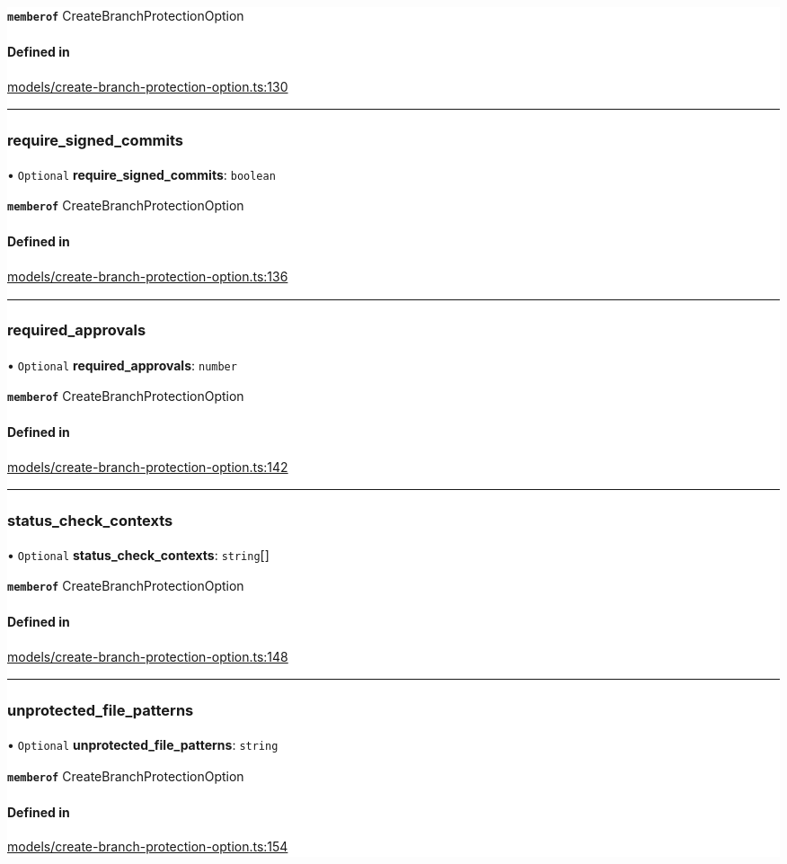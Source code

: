 **`memberof`** CreateBranchProtectionOption

#### Defined in

[models/create-branch-protection-option.ts:130](https://github.com/unfoldingWord/dcs-js/blob/09d5a5e/models/create-branch-protection-option.ts#L130)

___

### <a id="require_signed_commits" name="require_signed_commits"></a> require\_signed\_commits

• `Optional` **require\_signed\_commits**: `boolean`

**`memberof`** CreateBranchProtectionOption

#### Defined in

[models/create-branch-protection-option.ts:136](https://github.com/unfoldingWord/dcs-js/blob/09d5a5e/models/create-branch-protection-option.ts#L136)

___

### <a id="required_approvals" name="required_approvals"></a> required\_approvals

• `Optional` **required\_approvals**: `number`

**`memberof`** CreateBranchProtectionOption

#### Defined in

[models/create-branch-protection-option.ts:142](https://github.com/unfoldingWord/dcs-js/blob/09d5a5e/models/create-branch-protection-option.ts#L142)

___

### <a id="status_check_contexts" name="status_check_contexts"></a> status\_check\_contexts

• `Optional` **status\_check\_contexts**: `string`[]

**`memberof`** CreateBranchProtectionOption

#### Defined in

[models/create-branch-protection-option.ts:148](https://github.com/unfoldingWord/dcs-js/blob/09d5a5e/models/create-branch-protection-option.ts#L148)

___

### <a id="unprotected_file_patterns" name="unprotected_file_patterns"></a> unprotected\_file\_patterns

• `Optional` **unprotected\_file\_patterns**: `string`

**`memberof`** CreateBranchProtectionOption

#### Defined in

[models/create-branch-protection-option.ts:154](https://github.com/unfoldingWord/dcs-js/blob/09d5a5e/models/create-branch-protection-option.ts#L154)
